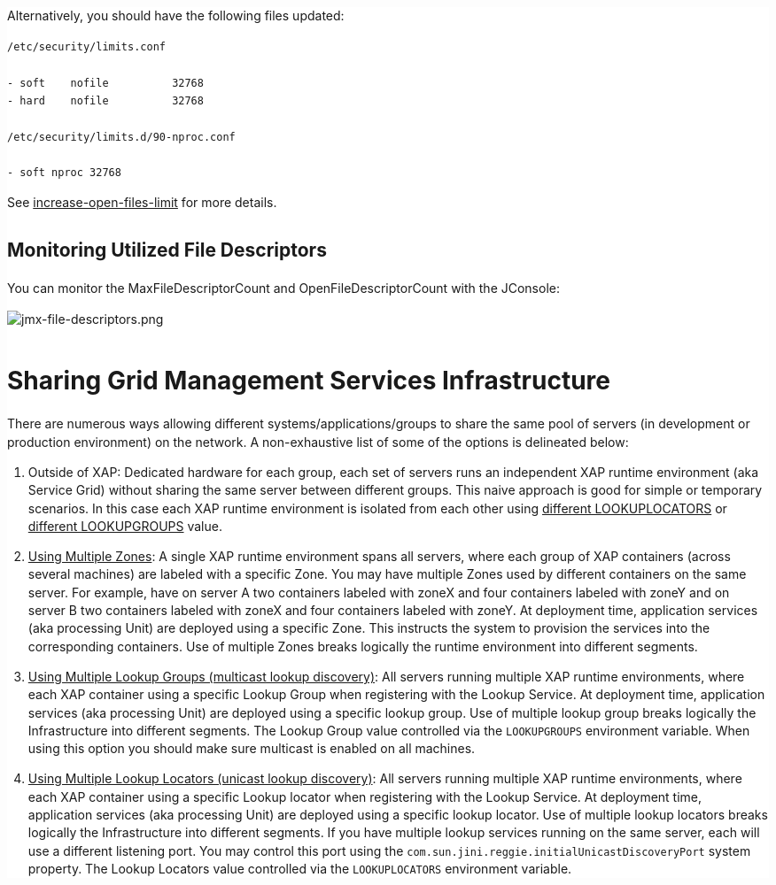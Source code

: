 Alternatively, you should have the following files updated:


```bash
/etc/security/limits.conf

- soft    nofile          32768
- hard    nofile          32768

/etc/security/limits.d/90-nproc.conf

- soft nproc 32768
```

See [increase-open-files-limit](https://rtcamp.com/tutorials/linux/increase-open-files-limit/) for more details.

## Monitoring Utilized File Descriptors
You can monitor the MaxFileDescriptorCount and OpenFileDescriptorCount with the JConsole:

![jmx-file-descriptors.png](/sbp/attachment_files/jmx-file-descriptors.png)


# Sharing Grid Management Services Infrastructure
There are numerous ways allowing different systems/applications/groups to share the same pool of servers (in development or production environment) on the network.  A non-exhaustive list of some of the options is delineated below:


1. Outside of XAP:  Dedicated hardware for each group, each set of servers runs an independent XAP runtime environment (aka Service Grid) without sharing the same server between different groups.  This naive approach is good for simple or temporary scenarios. In this case each XAP runtime environment is isolated from each other using [different LOOKUPLOCATORS](#RunningMultipleLocators) or [different LOOKUPGROUPS](#RunningMultipleGroups) value.

2. [Using Multiple Zones](#RunningMultipleZones):  A single XAP runtime environment spans all servers, where each group of XAP containers (across several machines) are labeled with a specific Zone.  You may have multiple Zones used by different containers on the same server. For example, have on server A two containers labeled with zoneX and four containers labeled with zoneY and on server B two containers labeled with zoneX and four containers labeled with zoneY.
At deployment time, application services (aka processing Unit) are deployed using a specific Zone. This instructs the system to provision the services into the corresponding containers.  Use of multiple Zones breaks logically the runtime environment into different segments.

3. [Using Multiple Lookup Groups (multicast lookup discovery)](#RunningMultipleGroups):  All servers running multiple XAP runtime environments, where each XAP container using a specific Lookup Group when registering with the Lookup Service.  At deployment time, application services (aka processing Unit) are deployed using a specific lookup group. Use of multiple lookup group breaks logically the Infrastructure into different segments. The Lookup Group value controlled via the `LOOKUPGROUPS` environment variable. When using this option you should make sure multicast is enabled on all machines.

4. [Using Multiple Lookup Locators (unicast lookup discovery)](#RunningMultipleLocators): All servers running multiple XAP runtime environments, where each XAP container using a specific Lookup locator when registering with the Lookup Service.  At deployment time, application services (aka processing Unit) are deployed using a specific lookup locator. Use of multiple lookup locators breaks logically the Infrastructure into different segments. If you have multiple lookup services running on the same server, each will use a different listening port. You may control this port using the `com.sun.jini.reggie.initialUnicastDiscoveryPort` system property. The Lookup Locators value controlled via the `LOOKUPLOCATORS` environment variable.
